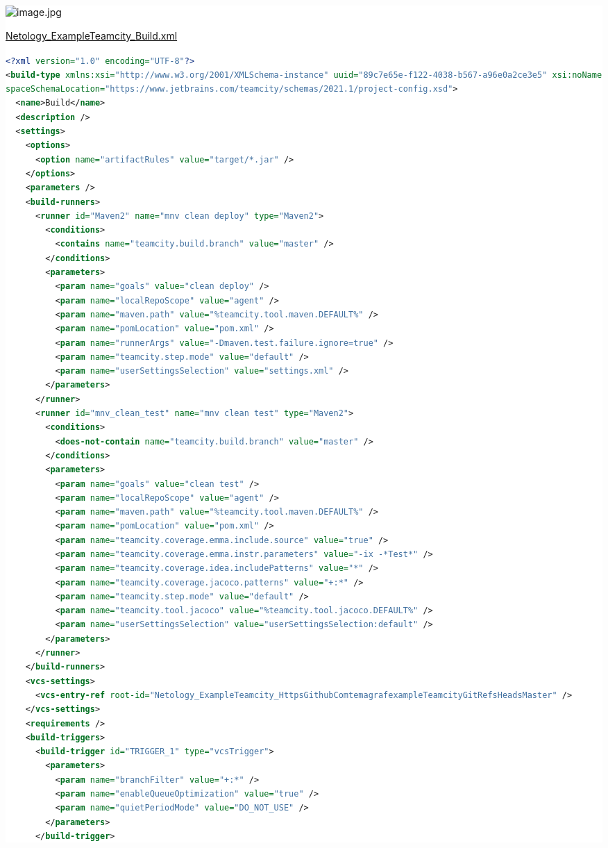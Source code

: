 ![image.jpg](https://github.com/temagraf/example-teamcity/blob/master/17.png)

[Netology_ExampleTeamcity_Build.xml](https://github.com/temagraf/example-teamcity/blob/master/teamcity/Netology_ExampleTeamcity/buildTypes/Netology_ExampleTeamcity_Build.xml)

```xml
<?xml version="1.0" encoding="UTF-8"?>
<build-type xmlns:xsi="http://www.w3.org/2001/XMLSchema-instance" uuid="89c7e65e-f122-4038-b567-a96e0a2ce3e5" xsi:noNamespaceSchemaLocation="https://www.jetbrains.com/teamcity/schemas/2021.1/project-config.xsd">
  <name>Build</name>
  <description />
  <settings>
    <options>
      <option name="artifactRules" value="target/*.jar" />
    </options>
    <parameters />
    <build-runners>
      <runner id="Maven2" name="mnv clean deploy" type="Maven2">
        <conditions>
          <contains name="teamcity.build.branch" value="master" />
        </conditions>
        <parameters>
          <param name="goals" value="clean deploy" />
          <param name="localRepoScope" value="agent" />
          <param name="maven.path" value="%teamcity.tool.maven.DEFAULT%" />
          <param name="pomLocation" value="pom.xml" />
          <param name="runnerArgs" value="-Dmaven.test.failure.ignore=true" />
          <param name="teamcity.step.mode" value="default" />
          <param name="userSettingsSelection" value="settings.xml" />
        </parameters>
      </runner>
      <runner id="mnv_clean_test" name="mnv clean test" type="Maven2">
        <conditions>
          <does-not-contain name="teamcity.build.branch" value="master" />
        </conditions>
        <parameters>
          <param name="goals" value="clean test" />
          <param name="localRepoScope" value="agent" />
          <param name="maven.path" value="%teamcity.tool.maven.DEFAULT%" />
          <param name="pomLocation" value="pom.xml" />
          <param name="teamcity.coverage.emma.include.source" value="true" />
          <param name="teamcity.coverage.emma.instr.parameters" value="-ix -*Test*" />
          <param name="teamcity.coverage.idea.includePatterns" value="*" />
          <param name="teamcity.coverage.jacoco.patterns" value="+:*" />
          <param name="teamcity.step.mode" value="default" />
          <param name="teamcity.tool.jacoco" value="%teamcity.tool.jacoco.DEFAULT%" />
          <param name="userSettingsSelection" value="userSettingsSelection:default" />
        </parameters>
      </runner>
    </build-runners>
    <vcs-settings>
      <vcs-entry-ref root-id="Netology_ExampleTeamcity_HttpsGithubComtemagrafexampleTeamcityGitRefsHeadsMaster" />
    </vcs-settings>
    <requirements />
    <build-triggers>
      <build-trigger id="TRIGGER_1" type="vcsTrigger">
        <parameters>
          <param name="branchFilter" value="+:*" />
          <param name="enableQueueOptimization" value="true" />
          <param name="quietPeriodMode" value="DO_NOT_USE" />
        </parameters>
      </build-trigger>
```